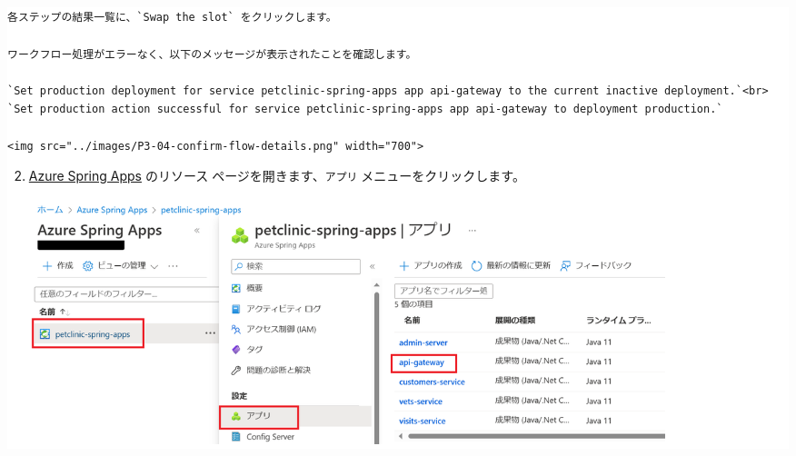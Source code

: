     各ステップの結果一覧に、`Swap the slot` をクリックします。

    ワークフロー処理がエラーなく、以下のメッセージが表示されたことを確認します。  

    `Set production deployment for service petclinic-spring-apps app api-gateway to the current inactive deployment.`<br>
    `Set production action successful for service petclinic-spring-apps app api-gateway to deployment production.`

    <img src="../images/P3-04-confirm-flow-details.png" width="700">

2. [Azure Spring Apps](https://portal.azure.com/#view/HubsExtension/BrowseResource/resourceType/Microsoft.AppPlatform%2FSpring) のリソース ページを開きます、`アプリ` メニューをクリックします。

    <img src="../images/P33-01-visit-app.png" width="700">
